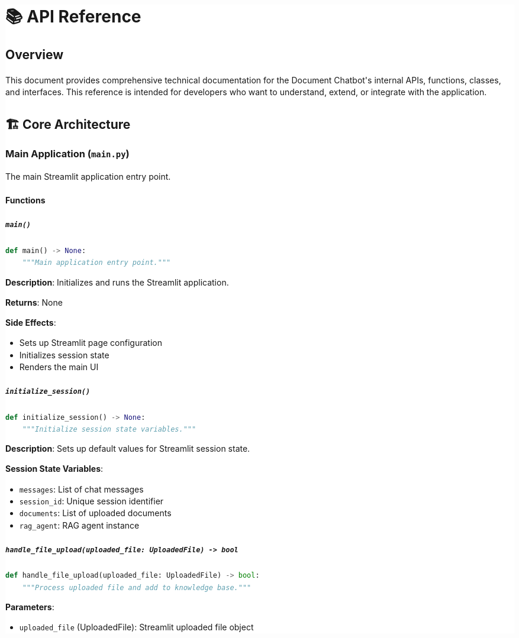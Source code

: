 # 📚 API Reference

## Overview

This document provides comprehensive technical documentation for the Document Chatbot's internal APIs, functions, classes, and interfaces. This reference is intended for developers who want to understand, extend, or integrate with the application.

## 🏗️ Core Architecture

### Main Application (`main.py`)

The main Streamlit application entry point.

#### Functions

##### `main()`
```python
def main() -> None:
    """Main application entry point."""
```
**Description**: Initializes and runs the Streamlit application.

**Returns**: None

**Side Effects**:
- Sets up Streamlit page configuration
- Initializes session state
- Renders the main UI

##### `initialize_session()`
```python
def initialize_session() -> None:
    """Initialize session state variables."""
```
**Description**: Sets up default values for Streamlit session state.

**Session State Variables**:
- `messages`: List of chat messages
- `session_id`: Unique session identifier
- `documents`: List of uploaded documents
- `rag_agent`: RAG agent instance

##### `handle_file_upload(uploaded_file: UploadedFile) -> bool`
```python
def handle_file_upload(uploaded_file: UploadedFile) -> bool:
    """Process uploaded file and add to knowledge base."""
```
**Parameters**:
- `uploaded_file` (UploadedFile): Streamlit uploaded file object
